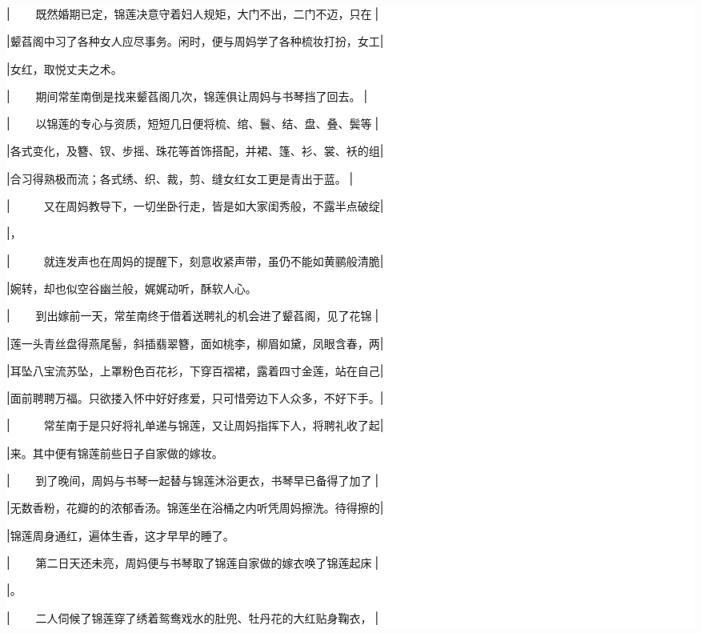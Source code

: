 |　　 既然婚期已定，锦莲决意守着妇人规矩，大门不出，二门不迈，只在 |

|颦萏阁中习了各种女人应尽事务。闲时，便与周妈学了各种梳妆打扮，女工|

|女红，取悦丈夫之术。

|　　 期间常苼南倒是找来颦萏阁几次，锦莲俱让周妈与书琴挡了回去。   |

|　　 以锦莲的专心与资质，短短几日便将梳、绾、鬟、结、盘、叠、鬓等 |

|各式变化，及簪、钗、步摇、珠花等首饰搭配，并裙、篷、衫、裳、袄的组|

|合习得熟极而流；各式绣、织、裁，剪、缝女红女工更是青出于蓝。      |

|　　　又在周妈教导下，一切坐卧行走，皆是如大家闺秀般，不露半点破绽|

|，

|　　　就连发声也在周妈的提醒下，刻意收紧声带，虽仍不能如黄鹂般清脆|

|婉转，却也似空谷幽兰般，娓娓动听，酥软人心。

|　　 到出嫁前一天，常苼南终于借着送聘礼的机会进了颦萏阁，见了花锦 |

|莲一头青丝盘得燕尾髻，斜插翡翠簪，面如桃李，柳眉如黛，凤眼含春，两|

|耳坠八宝流苏坠，上罩粉色百花衫，下穿百褶裙，露着四寸金莲，站在自己|

|面前聘聘万福。只欲搂入怀中好好疼爱，只可惜旁边下人众多，不好下手。|

|　　　常苼南于是只好将礼单递与锦莲，又让周妈指挥下人，将聘礼收了起|

|来。其中便有锦莲前些日子自家做的嫁妆。

|　　 到了晚间，周妈与书琴一起替与锦莲沐浴更衣，书琴早已备得了加了 |

|无数香粉，花瓣的的浓郁香汤。锦莲坐在浴桶之内听凭周妈擦洗。待得擦的|

|锦莲周身通红，遍体生香，这才早早的睡了。

|　　 第二日天还未亮，周妈便与书琴取了锦莲自家做的嫁衣唤了锦莲起床 |

|。

|　　 二人伺候了锦莲穿了绣着鸳鸯戏水的肚兜、牡丹花的大红贴身鞠衣， |
